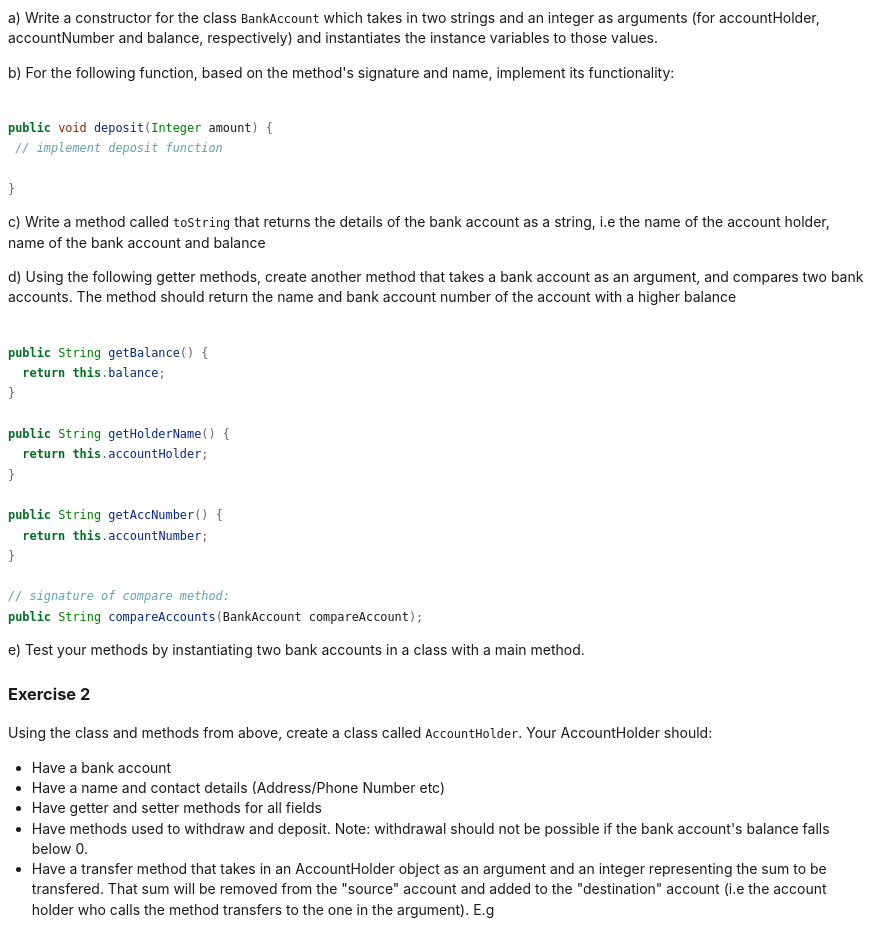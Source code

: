 a) Write a constructor for the class `BankAccount` which takes in two strings and an integer as arguments (for accountHolder, accountNumber and balance, respectively) and instantiates the instance variables to those values.

b) For the following function, based on the method's signature and name, implement its functionality:

```java

public void deposit(Integer amount) {
 // implement deposit function

}

```

c) Write a method called `toString` that returns the details of the bank account as a string, i.e the name of the account holder, name of the bank account and balance


d) Using the following getter methods, create another method that takes a bank account as an argument, and compares two bank accounts. The method should return the name and bank account number of the account with a higher balance

```java

public String getBalance() {
  return this.balance;
}

public String getHolderName() {
  return this.accountHolder;
}

public String getAccNumber() {
  return this.accountNumber;
}

// signature of compare method:
public String compareAccounts(BankAccount compareAccount);

```

e) Test your methods by instantiating two bank accounts in a class with a main method.


### Exercise 2

 Using the class and methods from above, create a class called `AccountHolder`. Your AccountHolder should:

* Have a bank account
* Have a name and contact details (Address/Phone Number etc)
* Have getter and setter methods for all fields
* Have methods used to withdraw and deposit. Note: withdrawal should not be possible if the bank account's balance falls below 0.
* Have a transfer method that takes in an AccountHolder object as an argument and an integer representing the sum to be transfered. That sum will be removed from the "source" account and added to the "destination" account (i.e the account holder who calls the method transfers to the one in the argument). E.g
